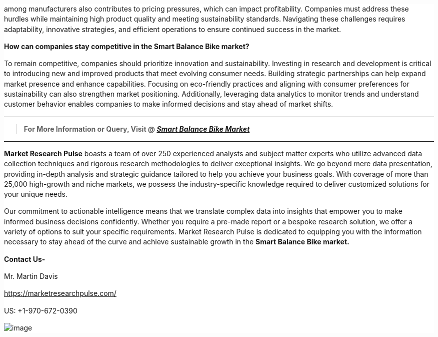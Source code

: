 among manufacturers also contributes to pricing pressures, which can impact profitability. Companies must address these hurdles while maintaining high product quality and meeting sustainability standards. Navigating these challenges requires adaptability, innovative strategies, and efficient operations to ensure continued success in the market.</p><p><strong>How can companies stay competitive in the Smart Balance Bike market?</strong></p><p>To remain competitive, companies should prioritize innovation and sustainability. Investing in research and development is critical to introducing new and improved products that meet evolving consumer needs. Building strategic partnerships can help expand market presence and enhance capabilities. Focusing on eco-friendly practices and aligning with consumer preferences for sustainability can also strengthen market positioning. Additionally, leveraging data analytics to monitor trends and understand customer behavior enables companies to make informed decisions and stay ahead of market shifts.</p><hr /><blockquote><p><strong>For More Information or Query, Visit @&nbsp;<em><a href="https://marketresearchpulse.com/report/12193/smart-balance-bike-market?utm_source=Linkedin&utm_medium=0117">Smart Balance Bike Market</a></em></strong></p></blockquote><hr /><p><strong>Market Research Pulse</strong> boasts a team of over 250 experienced analysts and subject matter experts who utilize advanced data collection techniques and rigorous research methodologies to deliver exceptional insights. We go beyond mere data presentation, providing in-depth analysis and strategic guidance tailored to help you achieve your business goals. With coverage of more than 25,000 high-growth and niche markets, we possess the industry-specific knowledge required to deliver customized solutions for your unique needs.</p><p>Our commitment to actionable intelligence means that we translate complex data into insights that empower you to make informed business decisions confidently. Whether you require a pre-made report or a bespoke research solution, we offer a variety of options to suit your specific requirements. Market Research Pulse is dedicated to equipping you with the information necessary to stay ahead of the curve and achieve sustainable growth in the <strong>Smart Balance Bike market.</strong></p><p><strong>Contact Us-</strong></p><p>Mr. Martin Davis</p><p>https://marketresearchpulse.com/</p><p>US: +1-970-672-0390</p>
![image](https://github.com/user-attachments/assets/2c55fd39-97c0-479c-95f3-465bf7957795)

